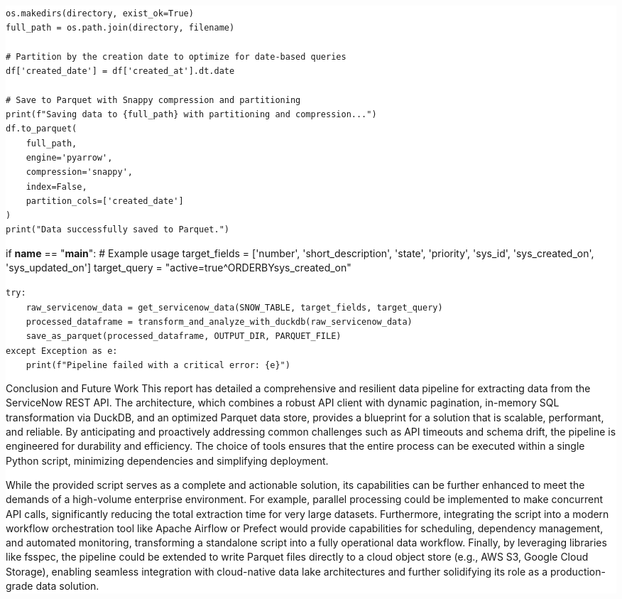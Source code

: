     os.makedirs(directory, exist_ok=True)
    full_path = os.path.join(directory, filename)
    
    # Partition by the creation date to optimize for date-based queries
    df['created_date'] = df['created_at'].dt.date
    
    # Save to Parquet with Snappy compression and partitioning
    print(f"Saving data to {full_path} with partitioning and compression...")
    df.to_parquet(
        full_path,
        engine='pyarrow',
        compression='snappy',
        index=False,
        partition_cols=['created_date']
    )
    print("Data successfully saved to Parquet.")


if __name__ == "__main__":
    # Example usage
    target_fields = ['number', 'short_description', 'state', 'priority', 'sys_id', 'sys_created_on', 'sys_updated_on']
    target_query = "active=true^ORDERBYsys_created_on"

    try:
        raw_servicenow_data = get_servicenow_data(SNOW_TABLE, target_fields, target_query)
        processed_dataframe = transform_and_analyze_with_duckdb(raw_servicenow_data)
        save_as_parquet(processed_dataframe, OUTPUT_DIR, PARQUET_FILE)
    except Exception as e:
        print(f"Pipeline failed with a critical error: {e}")
Conclusion and Future Work
This report has detailed a comprehensive and resilient data pipeline for extracting data from the ServiceNow REST API. The architecture, which combines a robust API client with dynamic pagination, in-memory SQL transformation via DuckDB, and an optimized Parquet data store, provides a blueprint for a solution that is scalable, performant, and reliable. By anticipating and proactively addressing common challenges such as API timeouts and schema drift, the pipeline is engineered for durability and efficiency. The choice of tools ensures that the entire process can be executed within a single Python script, minimizing dependencies and simplifying deployment.

While the provided script serves as a complete and actionable solution, its capabilities can be further enhanced to meet the demands of a high-volume enterprise environment. For example, parallel processing could be implemented to make concurrent API calls, significantly reducing the total extraction time for very large datasets. Furthermore, integrating the script into a modern workflow orchestration tool like Apache Airflow or Prefect would provide capabilities for scheduling, dependency management, and automated monitoring, transforming a standalone script into a fully operational data workflow. Finally, by leveraging libraries like fsspec, the pipeline could be extended to write Parquet files directly to a cloud object store (e.g., AWS S3, Google Cloud Storage), enabling seamless integration with cloud-native data lake architectures and further solidifying its role as a production-grade data solution.
